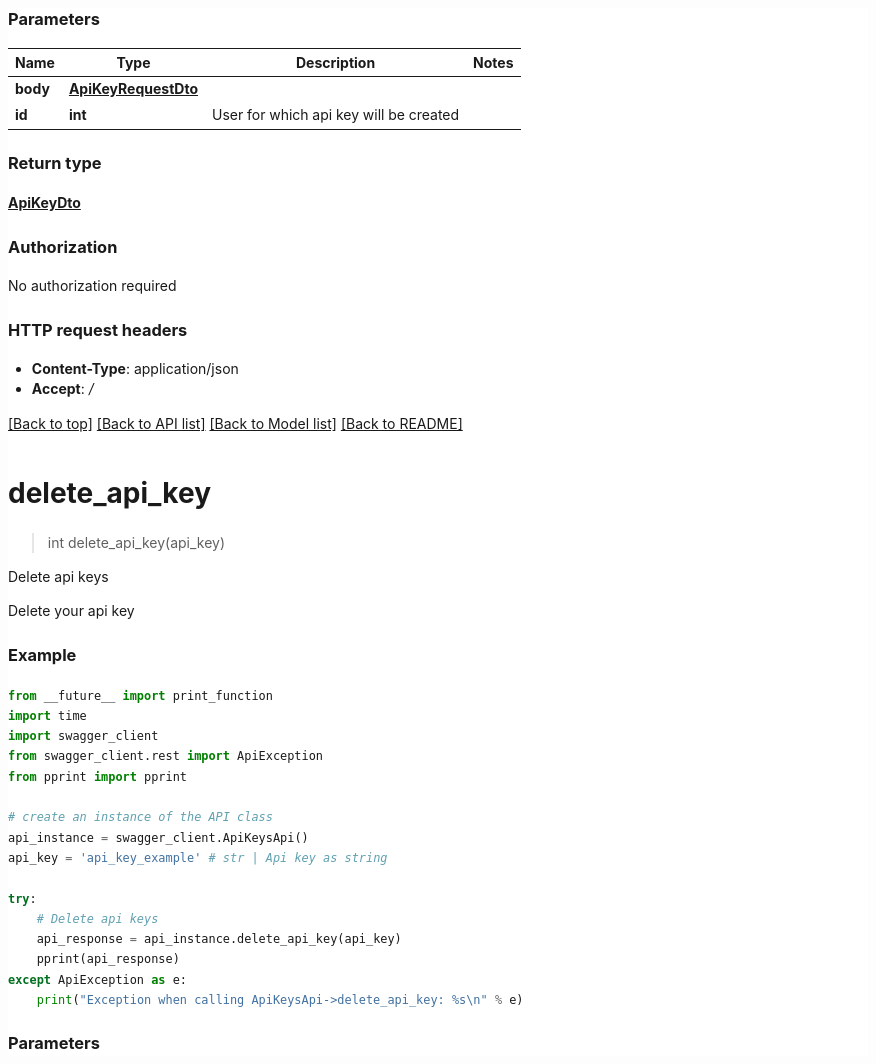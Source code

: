 ### Parameters

Name | Type | Description  | Notes
------------- | ------------- | ------------- | -------------
 **body** | [**ApiKeyRequestDto**](ApiKeyRequestDto.md)|  | 
 **id** | **int**| User for which api key will be created | 

### Return type

[**ApiKeyDto**](ApiKeyDto.md)

### Authorization

No authorization required

### HTTP request headers

 - **Content-Type**: application/json
 - **Accept**: */*

[[Back to top]](#) [[Back to API list]](../README.md#documentation-for-api-endpoints) [[Back to Model list]](../README.md#documentation-for-models) [[Back to README]](../README.md)

# **delete_api_key**
> int delete_api_key(api_key)

Delete api keys

Delete your api key

### Example
```python
from __future__ import print_function
import time
import swagger_client
from swagger_client.rest import ApiException
from pprint import pprint

# create an instance of the API class
api_instance = swagger_client.ApiKeysApi()
api_key = 'api_key_example' # str | Api key as string

try:
    # Delete api keys
    api_response = api_instance.delete_api_key(api_key)
    pprint(api_response)
except ApiException as e:
    print("Exception when calling ApiKeysApi->delete_api_key: %s\n" % e)
```

### Parameters
